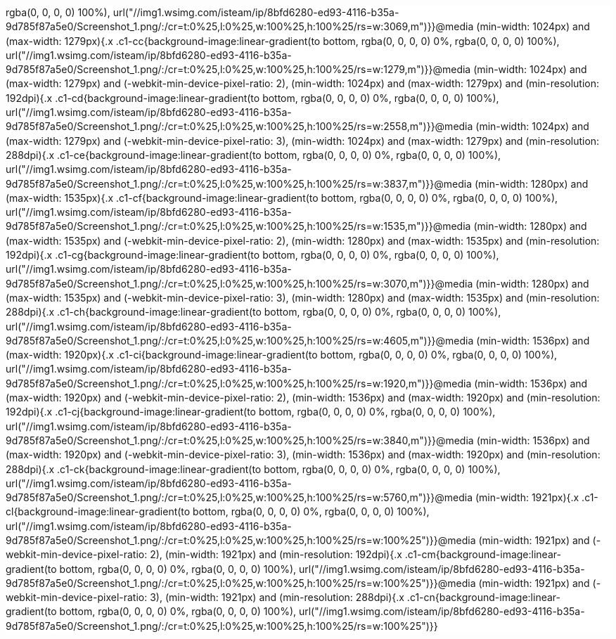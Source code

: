 rgba(0, 0, 0, 0) 100%), url("//img1.wsimg.com/isteam/ip/8bfd6280-ed93-4116-b35a-9d785f87a5e0/Screenshot_1.png/:/cr=t:0%25,l:0%25,w:100%25,h:100%25/rs=w:3069,m")}}@media (min-width: 1024px) and (max-width: 1279px){.x .c1-cc{background-image:linear-gradient(to bottom, rgba(0, 0, 0, 0) 0%, rgba(0, 0, 0, 0) 100%), url("//img1.wsimg.com/isteam/ip/8bfd6280-ed93-4116-b35a-9d785f87a5e0/Screenshot_1.png/:/cr=t:0%25,l:0%25,w:100%25,h:100%25/rs=w:1279,m")}}@media (min-width: 1024px) and (max-width: 1279px) and (-webkit-min-device-pixel-ratio: 2), (min-width: 1024px) and (max-width: 1279px) and (min-resolution: 192dpi){.x .c1-cd{background-image:linear-gradient(to bottom, rgba(0, 0, 0, 0) 0%, rgba(0, 0, 0, 0) 100%), url("//img1.wsimg.com/isteam/ip/8bfd6280-ed93-4116-b35a-9d785f87a5e0/Screenshot_1.png/:/cr=t:0%25,l:0%25,w:100%25,h:100%25/rs=w:2558,m")}}@media (min-width: 1024px) and (max-width: 1279px) and (-webkit-min-device-pixel-ratio: 3), (min-width: 1024px) and (max-width: 1279px) and (min-resolution: 288dpi){.x .c1-ce{background-image:linear-gradient(to bottom, rgba(0, 0, 0, 0) 0%, rgba(0, 0, 0, 0) 100%), url("//img1.wsimg.com/isteam/ip/8bfd6280-ed93-4116-b35a-9d785f87a5e0/Screenshot_1.png/:/cr=t:0%25,l:0%25,w:100%25,h:100%25/rs=w:3837,m")}}@media (min-width: 1280px) and (max-width: 1535px){.x .c1-cf{background-image:linear-gradient(to bottom, rgba(0, 0, 0, 0) 0%, rgba(0, 0, 0, 0) 100%), url("//img1.wsimg.com/isteam/ip/8bfd6280-ed93-4116-b35a-9d785f87a5e0/Screenshot_1.png/:/cr=t:0%25,l:0%25,w:100%25,h:100%25/rs=w:1535,m")}}@media (min-width: 1280px) and (max-width: 1535px) and (-webkit-min-device-pixel-ratio: 2), (min-width: 1280px) and (max-width: 1535px) and (min-resolution: 192dpi){.x .c1-cg{background-image:linear-gradient(to bottom, rgba(0, 0, 0, 0) 0%, rgba(0, 0, 0, 0) 100%), url("//img1.wsimg.com/isteam/ip/8bfd6280-ed93-4116-b35a-9d785f87a5e0/Screenshot_1.png/:/cr=t:0%25,l:0%25,w:100%25,h:100%25/rs=w:3070,m")}}@media (min-width: 1280px) and (max-width: 1535px) and (-webkit-min-device-pixel-ratio: 3), (min-width: 1280px) and (max-width: 1535px) and (min-resolution: 288dpi){.x .c1-ch{background-image:linear-gradient(to bottom, rgba(0, 0, 0, 0) 0%, rgba(0, 0, 0, 0) 100%), url("//img1.wsimg.com/isteam/ip/8bfd6280-ed93-4116-b35a-9d785f87a5e0/Screenshot_1.png/:/cr=t:0%25,l:0%25,w:100%25,h:100%25/rs=w:4605,m")}}@media (min-width: 1536px) and (max-width: 1920px){.x .c1-ci{background-image:linear-gradient(to bottom, rgba(0, 0, 0, 0) 0%, rgba(0, 0, 0, 0) 100%), url("//img1.wsimg.com/isteam/ip/8bfd6280-ed93-4116-b35a-9d785f87a5e0/Screenshot_1.png/:/cr=t:0%25,l:0%25,w:100%25,h:100%25/rs=w:1920,m")}}@media (min-width: 1536px) and (max-width: 1920px) and (-webkit-min-device-pixel-ratio: 2), (min-width: 1536px) and (max-width: 1920px) and (min-resolution: 192dpi){.x .c1-cj{background-image:linear-gradient(to bottom, rgba(0, 0, 0, 0) 0%, rgba(0, 0, 0, 0) 100%), url("//img1.wsimg.com/isteam/ip/8bfd6280-ed93-4116-b35a-9d785f87a5e0/Screenshot_1.png/:/cr=t:0%25,l:0%25,w:100%25,h:100%25/rs=w:3840,m")}}@media (min-width: 1536px) and (max-width: 1920px) and (-webkit-min-device-pixel-ratio: 3), (min-width: 1536px) and (max-width: 1920px) and (min-resolution: 288dpi){.x .c1-ck{background-image:linear-gradient(to bottom, rgba(0, 0, 0, 0) 0%, rgba(0, 0, 0, 0) 100%), url("//img1.wsimg.com/isteam/ip/8bfd6280-ed93-4116-b35a-9d785f87a5e0/Screenshot_1.png/:/cr=t:0%25,l:0%25,w:100%25,h:100%25/rs=w:5760,m")}}@media (min-width: 1921px){.x .c1-cl{background-image:linear-gradient(to bottom, rgba(0, 0, 0, 0) 0%, rgba(0, 0, 0, 0) 100%), url("//img1.wsimg.com/isteam/ip/8bfd6280-ed93-4116-b35a-9d785f87a5e0/Screenshot_1.png/:/cr=t:0%25,l:0%25,w:100%25,h:100%25/rs=w:100%25")}}@media (min-width: 1921px) and (-webkit-min-device-pixel-ratio: 2), (min-width: 1921px) and (min-resolution: 192dpi){.x .c1-cm{background-image:linear-gradient(to bottom, rgba(0, 0, 0, 0) 0%, rgba(0, 0, 0, 0) 100%), url("//img1.wsimg.com/isteam/ip/8bfd6280-ed93-4116-b35a-9d785f87a5e0/Screenshot_1.png/:/cr=t:0%25,l:0%25,w:100%25,h:100%25/rs=w:100%25")}}@media (min-width: 1921px) and (-webkit-min-device-pixel-ratio: 3), (min-width: 1921px) and (min-resolution: 288dpi){.x .c1-cn{background-image:linear-gradient(to bottom, rgba(0, 0, 0, 0) 0%, rgba(0, 0, 0, 0) 100%), url("//img1.wsimg.com/isteam/ip/8bfd6280-ed93-4116-b35a-9d785f87a5e0/Screenshot_1.png/:/cr=t:0%25,l:0%25,w:100%25,h:100%25/rs=w:100%25")}}</style>
